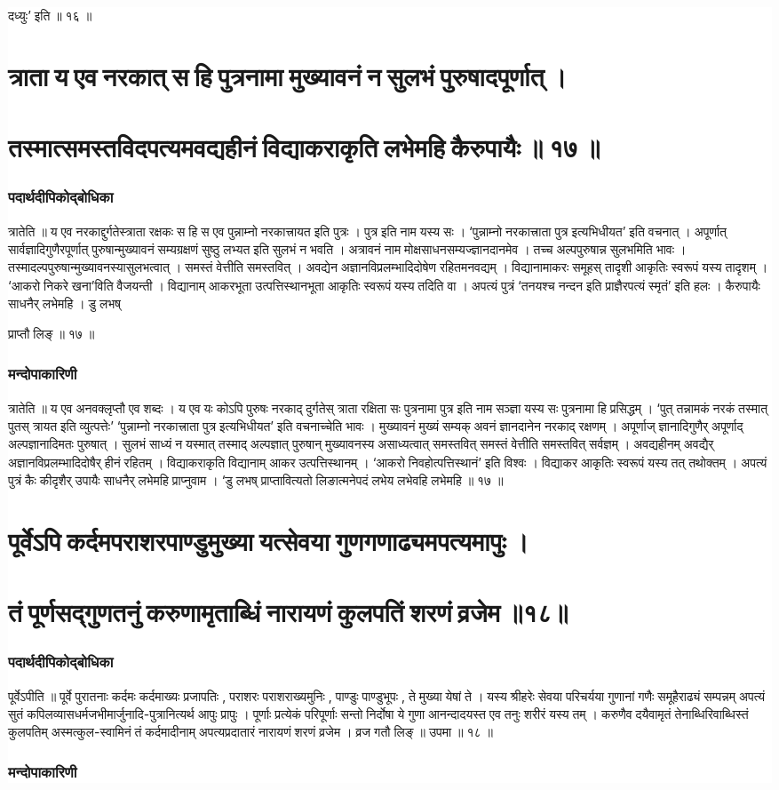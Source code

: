 दध्युः’ इति ॥ १६ ॥

# त्राता य एव नरकात् स हि पुत्रनामा मुख्यावनं न सुलभं पुरुषादपूर्णात् ।

# तस्मात्समस्तविदपत्यमवद्यहीनं विद्याकराकृति लभेमहि कैरुपायैः ॥ १७ ॥

### पदार्थदीपिकोद्बोधिका

त्रातेति ॥ य एव नरकाद्दुर्गतेस्त्राता रक्षकः स हि स एव पुन्नाम्नो नरकात्त्रायत इति पुत्रः । पुत्र इति नाम यस्य सः । ‘पुन्नाम्नो नरकात्त्राता पुत्र इत्यभिधीयत’ इति वचनात् । अपूर्णात् सार्वज्ञादिगुणैरपूर्णात् पुरुषान्मुख्यावनं सम्यग्रक्षणं सुष्ठु लभ्यत इति सुलभं न भवति । अत्रावनं नाम मोक्षसाधनसम्यज्ज्ञानदानमेव । तच्च अल्पपुरुषान्न सुलभमिति भावः । तस्मादल्पपुरुषान्मुख्यावनस्यासुलभत्वात् । समस्तं वेत्तीति समस्तवित् । अवद्येन अज्ञानविप्रलम्भादिदोषेण रहितमनवद्यम् । विद्यानामाकरः समूहस् तादृशी आकृतिः स्वरूपं यस्य तादृशम् । ‘आकरो निकरे खना’विति वैजयन्ती । विद्यानाम् आकरभूता उत्पत्तिस्थानभूता आकृतिः स्वरूपं यस्य तदिति वा । अपत्यं पुत्रं ‘तनयश्च नन्दन इति प्राज्ञैरपत्यं स्मृतं’ इति हलः । कैरुपायैः साधनैर् लभेमहि । डु लभष्

प्राप्तौ लिङ् ॥ १७ ॥

### मन्दोपाकारिणी

त्रातेति ॥ य एव अनवक्लृप्तौ एव शब्दः । य एव यः कोऽपि पुरुषः नरकाद् दुर्गतेस् त्राता रक्षिता सः पुत्रनामा पुत्र इति नाम सञ्ज्ञा यस्य सः पुत्रनामा हि प्रसिद्धम् । ‘पुत् तन्नामकं नरकं तस्मात् पुतस् त्रायत इति व्युत्पत्तेः’ ‘पुन्नाम्नो नरकात्त्राता पुत्र इत्यभिधीयत’ इति वचनाच्चेति भावः । मुख्यावनं मुख्यं सम्यक् अवनं ज्ञानदानेन नरकाद् रक्षणम् । अपूर्णाज् ज्ञानादिगुणैर् अपूर्णाद् अल्पज्ञानादिमतः पुरुषात् । सुलभं साध्यं न यस्मात् तस्माद् अल्पज्ञात् पुरुषान् मुख्यावनस्य असाध्यत्वात् समस्तवित् समस्तं वेत्तीति समस्तवित् सर्वज्ञम् । अवद्यहीनम् अवद्यैर् अज्ञानविप्रलम्भादिदोषैर् हीनं रहितम् । विद्याकराकृति विद्यानाम् आकर उत्पत्तिस्थानम् । ‘आकरो निवहोत्पत्तिस्थानं’ इति विश्वः । विद्याकर आकृतिः स्वरूपं यस्य तत् तथोक्तम् । अपत्यं पुत्रं कैः कीदृशैर् उपायैः साधनैर् लभेमहि प्राप्नुवाम । ‘डु लभष् प्राप्तावित्यतो लिङात्मनेपदं लभेय लभेवहि लभेमहि ॥ १७ ॥

# पूर्वेऽपि कर्दमपराशरपाण्डुमुख्या यत्सेवया गुणगणाढ्यमपत्यमापुः ।

# तं पूर्णसद्गुणतनुं करुणामृताब्धिं नारायणं कुलपतिं शरणं व्रजेम ॥१८॥

### पदार्थदीपिकोद्बोधिका

पूर्वेऽपीति ॥ पूर्वे पुरातनाः कर्दमः कर्दमाख्यः प्रजापतिः , पराशरः पराशराख्यमुनिः , पाण्डुः पाण्डुभूपः , ते मुख्या येषां ते । यस्य श्रीहरेः सेवया परिचर्यया गुणानां गणैः समूहैराढ्यं सम्पन्नम् अपत्यं सुतं कपिलव्यासधर्मजभीमार्जुनादि-पुत्रानित्यर्थ आपुः प्रापुः । पूर्णाः प्रत्येकं परिपूर्णाः सन्तो निर्दोषा ये गुणा आनन्दादयस्त एव तनुः शरीरं यस्य तम् । करुणैव दयैवामृतं तेनाब्धिरिवाब्धिस्तं कुलपतिम् अस्मत्कुल-स्वामिनं तं कर्दमादीनाम् अपत्यप्रदातारं नारायणं शरणं व्रजेम । व्रज गतौ लिङ् ॥ उपमा ॥ १८ ॥

### मन्दोपाकारिणी
